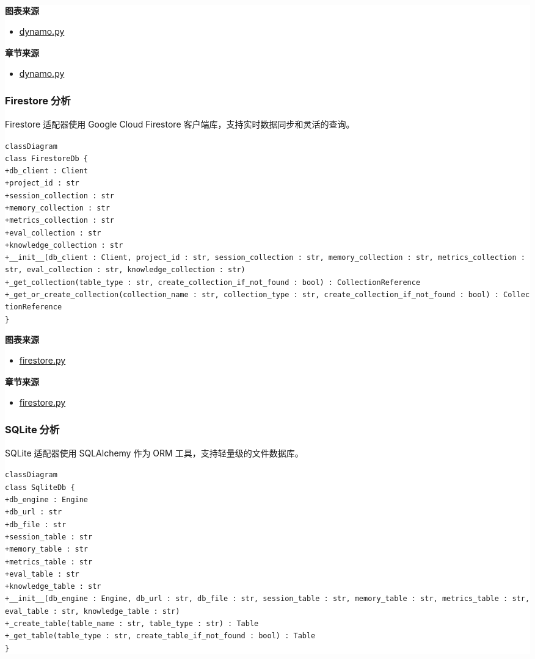 **图表来源**  
- [dynamo.py](file://libs/agno/agno/db/dynamo/dynamo.py)

**章节来源**  
- [dynamo.py](file://libs/agno/agno/db/dynamo/dynamo.py)

### Firestore 分析
Firestore 适配器使用 Google Cloud Firestore 客户端库，支持实时数据同步和灵活的查询。

```mermaid
classDiagram
class FirestoreDb {
+db_client : Client
+project_id : str
+session_collection : str
+memory_collection : str
+metrics_collection : str
+eval_collection : str
+knowledge_collection : str
+__init__(db_client : Client, project_id : str, session_collection : str, memory_collection : str, metrics_collection : str, eval_collection : str, knowledge_collection : str)
+_get_collection(table_type : str, create_collection_if_not_found : bool) : CollectionReference
+_get_or_create_collection(collection_name : str, collection_type : str, create_collection_if_not_found : bool) : CollectionReference
}
```

**图表来源**  
- [firestore.py](file://libs/agno/agno/db/firestore/firestore.py)

**章节来源**  
- [firestore.py](file://libs/agno/agno/db/firestore/firestore.py)

### SQLite 分析
SQLite 适配器使用 SQLAlchemy 作为 ORM 工具，支持轻量级的文件数据库。

```mermaid
classDiagram
class SqliteDb {
+db_engine : Engine
+db_url : str
+db_file : str
+session_table : str
+memory_table : str
+metrics_table : str
+eval_table : str
+knowledge_table : str
+__init__(db_engine : Engine, db_url : str, db_file : str, session_table : str, memory_table : str, metrics_table : str, eval_table : str, knowledge_table : str)
+_create_table(table_name : str, table_type : str) : Table
+_get_table(table_type : str, create_table_if_not_found : bool) : Table
}
```

